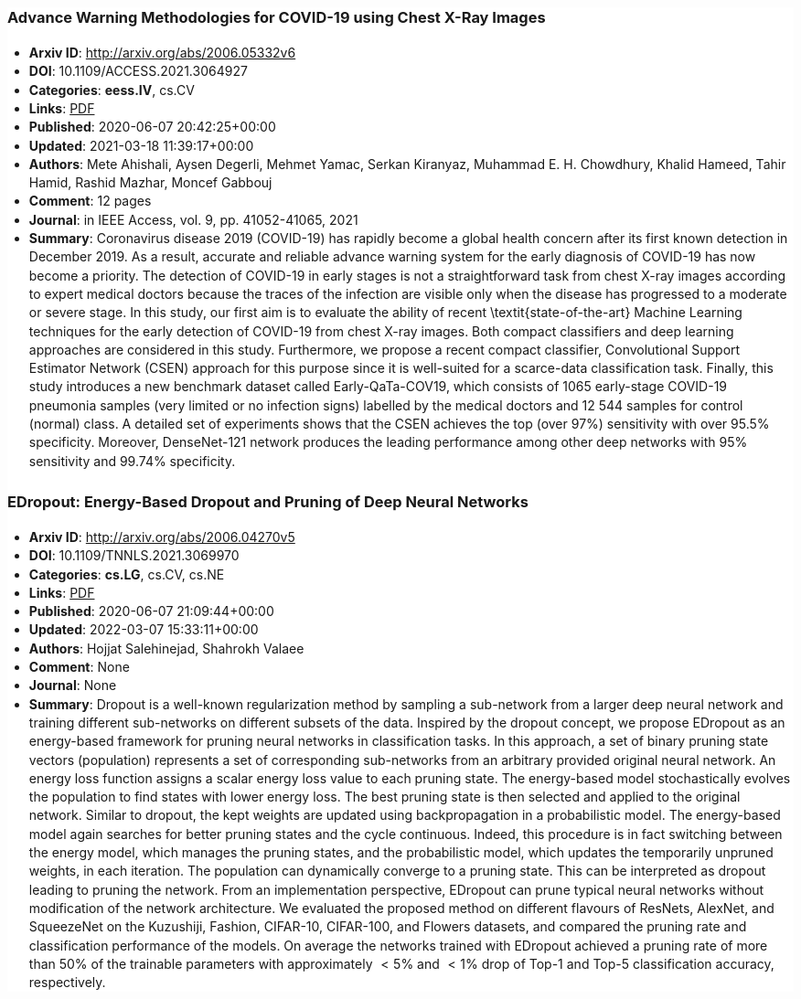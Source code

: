 

### Advance Warning Methodologies for COVID-19 using Chest X-Ray Images
- **Arxiv ID**: http://arxiv.org/abs/2006.05332v6
- **DOI**: 10.1109/ACCESS.2021.3064927
- **Categories**: **eess.IV**, cs.CV
- **Links**: [PDF](http://arxiv.org/pdf/2006.05332v6)
- **Published**: 2020-06-07 20:42:25+00:00
- **Updated**: 2021-03-18 11:39:17+00:00
- **Authors**: Mete Ahishali, Aysen Degerli, Mehmet Yamac, Serkan Kiranyaz, Muhammad E. H. Chowdhury, Khalid Hameed, Tahir Hamid, Rashid Mazhar, Moncef Gabbouj
- **Comment**: 12 pages
- **Journal**: in IEEE Access, vol. 9, pp. 41052-41065, 2021
- **Summary**: Coronavirus disease 2019 (COVID-19) has rapidly become a global health concern after its first known detection in December 2019. As a result, accurate and reliable advance warning system for the early diagnosis of COVID-19 has now become a priority. The detection of COVID-19 in early stages is not a straightforward task from chest X-ray images according to expert medical doctors because the traces of the infection are visible only when the disease has progressed to a moderate or severe stage. In this study, our first aim is to evaluate the ability of recent \textit{state-of-the-art} Machine Learning techniques for the early detection of COVID-19 from chest X-ray images. Both compact classifiers and deep learning approaches are considered in this study. Furthermore, we propose a recent compact classifier, Convolutional Support Estimator Network (CSEN) approach for this purpose since it is well-suited for a scarce-data classification task. Finally, this study introduces a new benchmark dataset called Early-QaTa-COV19, which consists of 1065 early-stage COVID-19 pneumonia samples (very limited or no infection signs) labelled by the medical doctors and 12 544 samples for control (normal) class. A detailed set of experiments shows that the CSEN achieves the top (over 97%) sensitivity with over 95.5% specificity. Moreover, DenseNet-121 network produces the leading performance among other deep networks with 95% sensitivity and 99.74% specificity.



### EDropout: Energy-Based Dropout and Pruning of Deep Neural Networks
- **Arxiv ID**: http://arxiv.org/abs/2006.04270v5
- **DOI**: 10.1109/TNNLS.2021.3069970
- **Categories**: **cs.LG**, cs.CV, cs.NE
- **Links**: [PDF](http://arxiv.org/pdf/2006.04270v5)
- **Published**: 2020-06-07 21:09:44+00:00
- **Updated**: 2022-03-07 15:33:11+00:00
- **Authors**: Hojjat Salehinejad, Shahrokh Valaee
- **Comment**: None
- **Journal**: None
- **Summary**: Dropout is a well-known regularization method by sampling a sub-network from a larger deep neural network and training different sub-networks on different subsets of the data. Inspired by the dropout concept, we propose EDropout as an energy-based framework for pruning neural networks in classification tasks. In this approach, a set of binary pruning state vectors (population) represents a set of corresponding sub-networks from an arbitrary provided original neural network. An energy loss function assigns a scalar energy loss value to each pruning state. The energy-based model stochastically evolves the population to find states with lower energy loss. The best pruning state is then selected and applied to the original network. Similar to dropout, the kept weights are updated using backpropagation in a probabilistic model. The energy-based model again searches for better pruning states and the cycle continuous. Indeed, this procedure is in fact switching between the energy model, which manages the pruning states, and the probabilistic model, which updates the temporarily unpruned weights, in each iteration. The population can dynamically converge to a pruning state. This can be interpreted as dropout leading to pruning the network. From an implementation perspective, EDropout can prune typical neural networks without modification of the network architecture. We evaluated the proposed method on different flavours of ResNets, AlexNet, and SqueezeNet on the Kuzushiji, Fashion, CIFAR-10, CIFAR-100, and Flowers datasets, and compared the pruning rate and classification performance of the models. On average the networks trained with EDropout achieved a pruning rate of more than $50\%$ of the trainable parameters with approximately $<5\%$ and $<1\%$ drop of Top-1 and Top-5 classification accuracy, respectively.



